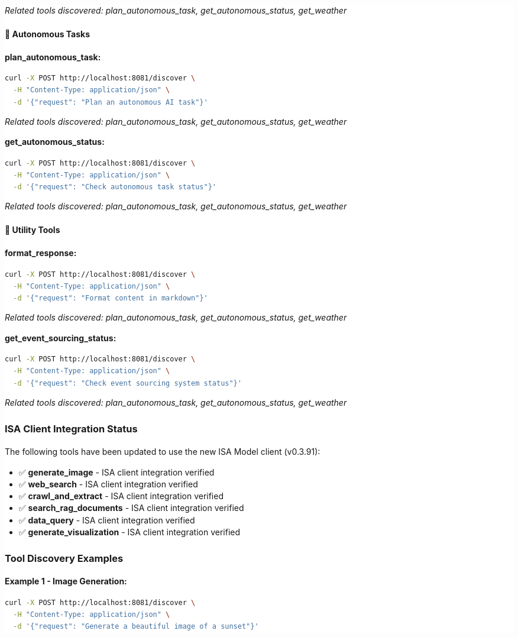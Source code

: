 *Related tools discovered: plan_autonomous_task, get_autonomous_status, get_weather*

#### 🤖 Autonomous Tasks

**plan_autonomous_task:**
```bash
curl -X POST http://localhost:8081/discover \
  -H "Content-Type: application/json" \
  -d '{"request": "Plan an autonomous AI task"}'
```

*Related tools discovered: plan_autonomous_task, get_autonomous_status, get_weather*

**get_autonomous_status:**
```bash
curl -X POST http://localhost:8081/discover \
  -H "Content-Type: application/json" \
  -d '{"request": "Check autonomous task status"}'
```

*Related tools discovered: plan_autonomous_task, get_autonomous_status, get_weather*

#### 📝 Utility Tools

**format_response:**
```bash
curl -X POST http://localhost:8081/discover \
  -H "Content-Type: application/json" \
  -d '{"request": "Format content in markdown"}'
```

*Related tools discovered: plan_autonomous_task, get_autonomous_status, get_weather*

**get_event_sourcing_status:**
```bash
curl -X POST http://localhost:8081/discover \
  -H "Content-Type: application/json" \
  -d '{"request": "Check event sourcing system status"}'
```

*Related tools discovered: plan_autonomous_task, get_autonomous_status, get_weather*

### ISA Client Integration Status

The following tools have been updated to use the new ISA Model client (v0.3.91):

- ✅ **generate_image** - ISA client integration verified
- ✅ **web_search** - ISA client integration verified
- ✅ **crawl_and_extract** - ISA client integration verified
- ✅ **search_rag_documents** - ISA client integration verified
- ✅ **data_query** - ISA client integration verified
- ✅ **generate_visualization** - ISA client integration verified

### Tool Discovery Examples

**Example 1 - Image Generation:**
```bash
curl -X POST http://localhost:8081/discover \
  -H "Content-Type: application/json" \
  -d '{"request": "Generate a beautiful image of a sunset"}'
```
